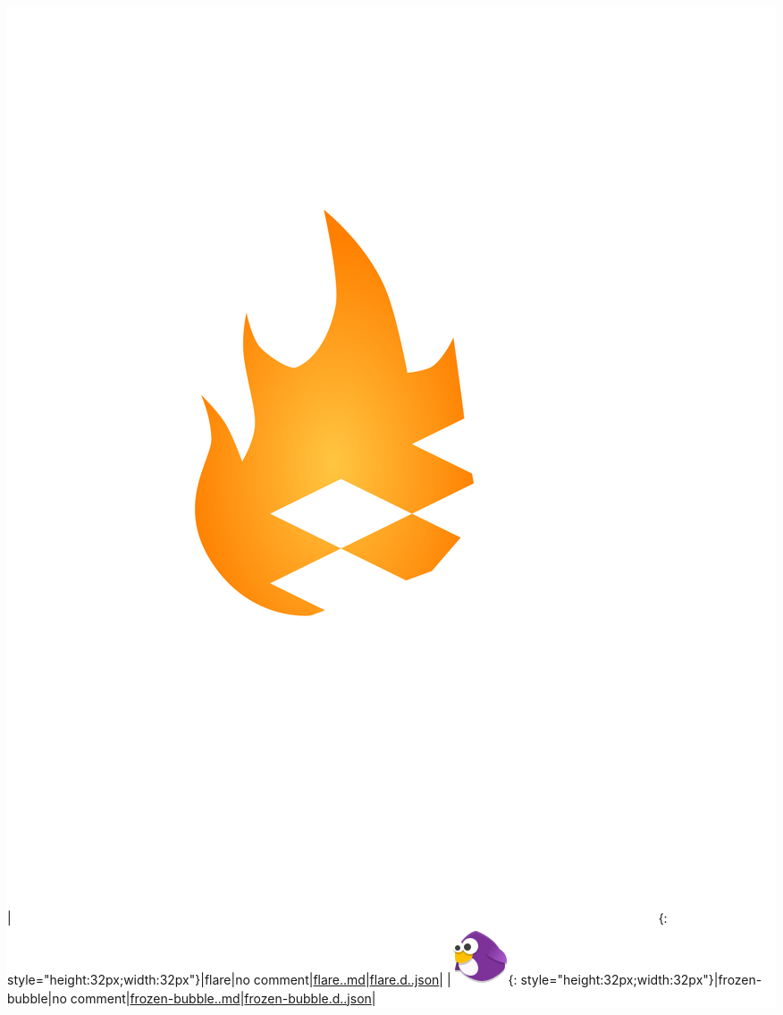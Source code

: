 |![flare.svg](icons/flare.svg){: style="height:32px;width:32px"}|flare|no comment|[flare..md](../flare)|[flare.d..json](../flare.d..json)|
|![frozen-bubble.svg](icons/frozen-bubble.svg){: style="height:32px;width:32px"}|frozen-bubble|no comment|[frozen-bubble..md](../frozen-bubble)|[frozen-bubble.d..json](../frozen-bubble.d..json)|